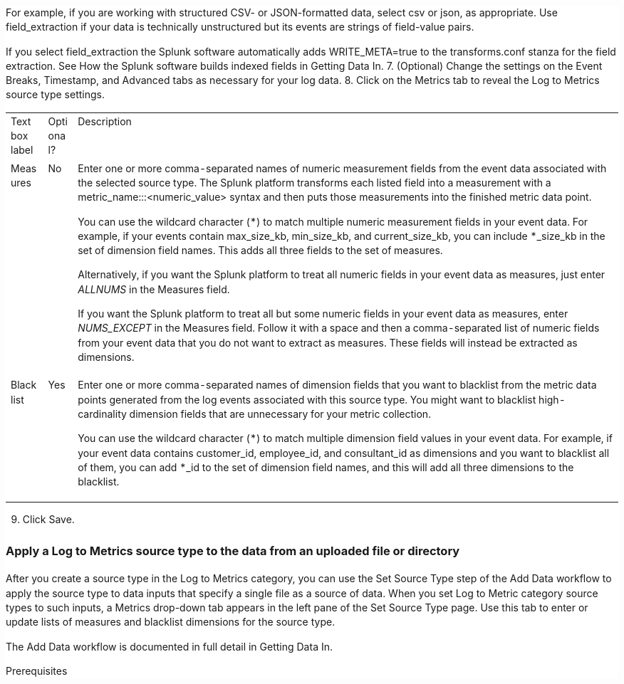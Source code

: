 For example, if you are working with structured CSV- or JSON-formatted data, select csv or json, as appropriate. Use field_extraction if your data is technically unstructured but its events are strings of field-value pairs.

If you select field_extraction the Splunk software automatically adds WRITE_META=true to the transforms.conf stanza for the field extraction. See How the Splunk software builds indexed fields in Getting Data In.
7. (Optional) Change the settings on the Event Breaks, Timestamp, and Advanced tabs as necessary for your log data.
8. Click on the Metrics tab to reveal the Log to Metrics source type settings.

<table>

<tr><td>Text box label</td><td>Optional?</td><td>Description</td></tr>
<tr><td>Measures</td><td>No</td><td>Enter one or more comma-separated names of numeric measurement fields from the event data associated with the selected source type. The Splunk platform transforms each listed field into a measurement with a metric_name:<metric_name>::&lt;numeric_value&gt; syntax and then puts those measurements into the finished metric data point.

You can use the wildcard character (*) to match multiple numeric measurement fields in your event data. For example, if your events contain max_size_kb, min_size_kb, and current_size_kb, you can include *_size_kb in the set of dimension field names. This adds all three fields to the set of measures.

Alternatively, if you want the Splunk platform to treat all numeric fields in your event data as measures, just enter _ALLNUMS_ in the Measures field.

If you want the Splunk platform to treat all but some numeric fields in your event data as measures, enter _NUMS_EXCEPT_ in the Measures field. Follow it with a space and then a comma-separated list of numeric fields from your event data that you do not want to extract as measures. These fields will instead be extracted as dimensions.</td></tr>
<tr><td>Blacklist</td><td>Yes</td><td>Enter one or more comma-separated names of dimension fields that you want to blacklist from the metric data points generated from the log events associated with this source type. You might want to blacklist high-cardinality dimension fields that are unnecessary for your metric collection.

You can use the wildcard character (*) to match multiple dimension field values in your event data. For example, if your event data contains customer_id, employee_id, and consultant_id as dimensions and you want to blacklist all of them, you can add *_id to the set of dimension field names, and this will add all three dimensions to the blacklist.</td></tr>
</table>

9. Click Save.

### Apply a Log to Metrics source type to the data from an uploaded file or directory

After you create a source type in the Log to Metrics category, you can use the Set Source Type step of the Add Data workflow to apply the source type to data inputs that specify a single file as a source of data. When you set Log to Metric category source types to such inputs, a Metrics drop-down tab appears in the left pane of the Set Source Type page. Use this tab to enter or update lists of measures and blacklist dimensions for the source type.

The Add Data workflow is documented in full detail in Getting Data In.

Prerequisites
